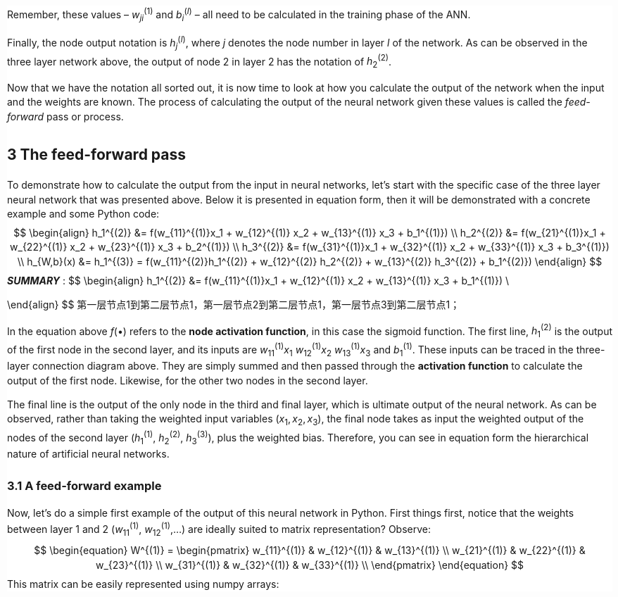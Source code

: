 Remember, these values – ${w_{ji}}^{(1)}$ and ${b_i}^{(l)}$ – all need to be calculated in the training phase of the ANN.

Finally, the node output notation is ${h_j}^{(l)}$, where $j$ denotes the node number in layer $l$ of the network. As can be observed in the three layer network above, the output of node 2 in layer 2 has the notation of ${h_2}^{(2)}$.

Now that we have the notation all sorted out, it is now time to look at how you calculate the output of the network when the input and the weights are known. The process of calculating the output of the neural network given these values is called the *feed-forward* pass or process.

## 3 The feed-forward pass

To demonstrate how to calculate the output from the input in neural networks, let’s start with the specific case of the three layer neural network that was presented above. Below it is presented in equation form, then it will be demonstrated with a concrete example and some Python code:
$$
\begin{align} 
h_1^{(2)} &= f(w_{11}^{(1)}x_1 + w_{12}^{(1)} x_2 + w_{13}^{(1)} x_3 + b_1^{(1)}) \\ 
h_2^{(2)} &= f(w_{21}^{(1)}x_1 + w_{22}^{(1)} x_2 + w_{23}^{(1)} x_3 + b_2^{(1)}) \\ 
h_3^{(2)} &= f(w_{31}^{(1)}x_1 + w_{32}^{(1)} x_2 + w_{33}^{(1)} x_3 + b_3^{(1)}) \\ 
h_{W,b}(x) &= h_1^{(3)} = f(w_{11}^{(2)}h_1^{(2)} + w_{12}^{(2)} h_2^{(2)} + w_{13}^{(2)} h_3^{(2)} + b_1^{(2)}) 
\end{align}
$$
***SUMMARY*** : 
$$
\begin{align} 
h_1^{(2)} &= f(w_{11}^{(1)}x_1 + w_{12}^{(1)} x_2 + w_{13}^{(1)} x_3 + b_1^{(1)}) \\ 

\end{align}
$$
第一层节点1到第二层节点1，第一层节点2到第二层节点1，第一层节点3到第二层节点1；





In the equation above $f(\bullet)$ refers to the **node activation function**, in this case the sigmoid function. The first line, ${h_1}^{(2)}$ is the output of the first node in the second layer, and its inputs are $w_{11}^{(1)} x_1$  $w_{12}^{(1)} x_2$ $w_{13}^{(1)} x_3$  and $b_1^{(1)}$. These inputs can be traced in the three-layer connection diagram above. They are simply summed and then passed through the **activation function** to calculate the output of the first node. Likewise, for the other two nodes in the second layer.

The final line is the output of the only node in the third and final layer, which is ultimate output of the neural network. As can be observed, rather than taking the weighted input variables ($x_1, x_2, x_3$), the final node takes as input the weighted output of the nodes of the second layer ($h_{1}^{(1)}$, $h_{2}^{(2)}$, $h_{3}^{(3)}$), plus the weighted bias. Therefore, you can see in equation form the hierarchical nature of artificial neural networks.

### 3.1 A feed-forward example

Now, let’s do a simple first example of the output of this neural network in Python. First things first, notice that the weights between layer 1 and 2 ($w_{11}^{(1)}$, $w_{12}^{(1)}$,…) are ideally suited to matrix representation? Observe:
$$
\begin{equation} 
W^{(1)} = 
\begin{pmatrix} 
w_{11}^{(1)} & w_{12}^{(1)} & w_{13}^{(1)} \\ 
w_{21}^{(1)} & w_{22}^{(1)} & w_{23}^{(1)} \\ 
w_{31}^{(1)} & w_{32}^{(1)} & w_{33}^{(1)} \\ 
\end{pmatrix} 
\end{equation}
$$
This matrix can be easily represented using numpy arrays:

